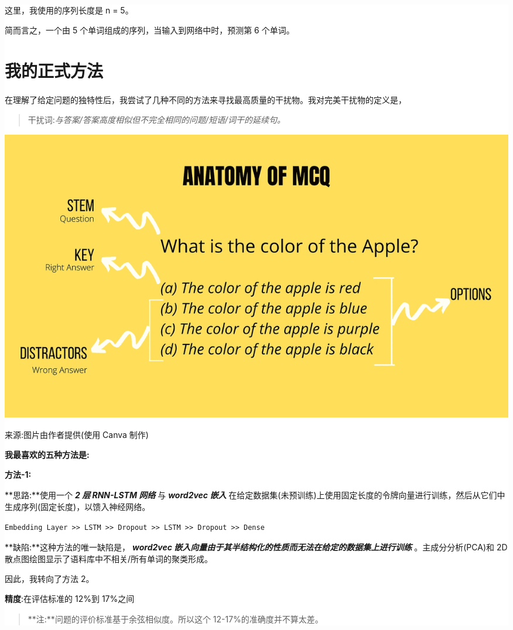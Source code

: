 这里，我使用的序列长度是 n = 5。

简而言之，一个由 5 个单词组成的序列，当输入到网络中时，预测第 6 个单词。

# 我的正式方法

在理解了给定问题的独特性后，我尝试了几种不同的方法来寻找最高质量的干扰物。我对完美干扰物的定义是，

> 干扰词:*与答案/答案高度相似但不完全相同的问题/短语/词干的延续句。*

![](img/933a92bc413a2280700d8a3d3641c7df.png)

来源:图片由作者提供(使用 Canva 制作)

**我最喜欢的五种方法是:**

**方法-1:**

**思路:**使用一个 ***2 层 RNN-LSTM 网络*** 与 ***word2vec 嵌入*** 在给定数据集(未预训练)上使用固定长度的令牌向量进行训练，然后从它们中生成序列(固定长度)，以馈入神经网络。

`Embedding Layer >> LSTM >> Dropout >> LSTM >> Dropout >> Dense`

**缺陷:**这种方法的唯一缺陷是， ***word2vec 嵌入向量由于其半结构化的性质而无法在给定的数据集上进行训练*** 。主成分分析(PCA)和 2D 散点图绘图显示了语料库中不相关/所有单词的聚类形成。

因此，我转向了方法 2。

**精度**:在评估标准的 12%到 17%之间

> **注:**问题的评价标准基于余弦相似度。所以这个 12-17%的准确度并不算太差。
